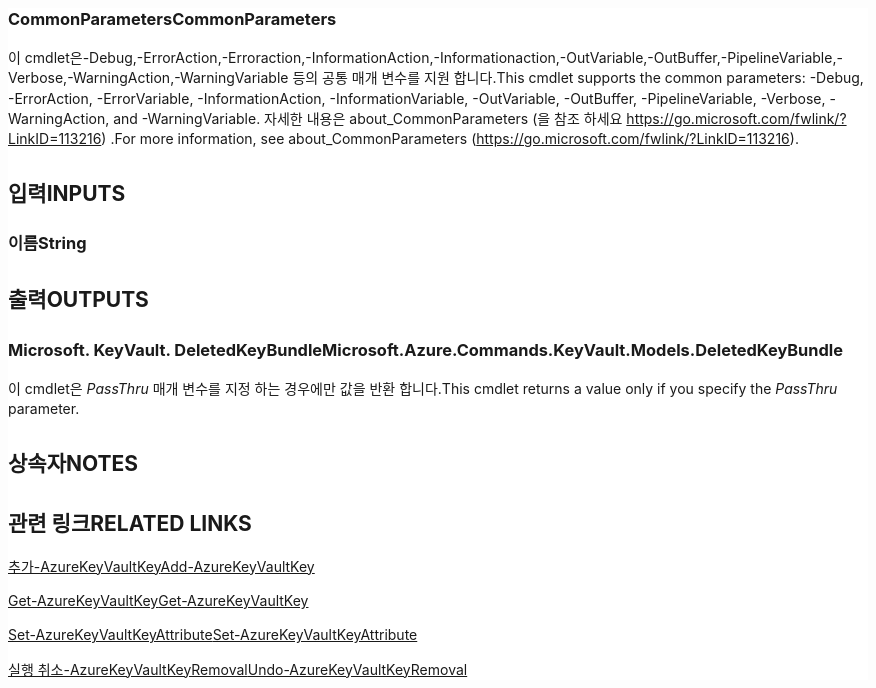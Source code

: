 ### <span data-ttu-id="95a8c-144">CommonParameters</span><span class="sxs-lookup"><span data-stu-id="95a8c-144">CommonParameters</span></span>
<span data-ttu-id="95a8c-145">이 cmdlet은-Debug,-ErrorAction,-Erroraction,-InformationAction,-Informationaction,-OutVariable,-OutBuffer,-PipelineVariable,-Verbose,-WarningAction,-WarningVariable 등의 공통 매개 변수를 지원 합니다.</span><span class="sxs-lookup"><span data-stu-id="95a8c-145">This cmdlet supports the common parameters: -Debug, -ErrorAction, -ErrorVariable, -InformationAction, -InformationVariable, -OutVariable, -OutBuffer, -PipelineVariable, -Verbose, -WarningAction, and -WarningVariable.</span></span> <span data-ttu-id="95a8c-146">자세한 내용은 about_CommonParameters (을 참조 하세요 https://go.microsoft.com/fwlink/?LinkID=113216) .</span><span class="sxs-lookup"><span data-stu-id="95a8c-146">For more information, see about_CommonParameters (https://go.microsoft.com/fwlink/?LinkID=113216).</span></span>

## <span data-ttu-id="95a8c-147">입력</span><span class="sxs-lookup"><span data-stu-id="95a8c-147">INPUTS</span></span>

### <span data-ttu-id="95a8c-148">이름</span><span class="sxs-lookup"><span data-stu-id="95a8c-148">String</span></span>

## <span data-ttu-id="95a8c-149">출력</span><span class="sxs-lookup"><span data-stu-id="95a8c-149">OUTPUTS</span></span>

### <span data-ttu-id="95a8c-150">Microsoft. KeyVault. DeletedKeyBundle</span><span class="sxs-lookup"><span data-stu-id="95a8c-150">Microsoft.Azure.Commands.KeyVault.Models.DeletedKeyBundle</span></span>
<span data-ttu-id="95a8c-151">이 cmdlet은 *PassThru* 매개 변수를 지정 하는 경우에만 값을 반환 합니다.</span><span class="sxs-lookup"><span data-stu-id="95a8c-151">This cmdlet returns a value only if you specify the *PassThru* parameter.</span></span>

## <span data-ttu-id="95a8c-152">상속자</span><span class="sxs-lookup"><span data-stu-id="95a8c-152">NOTES</span></span>

## <span data-ttu-id="95a8c-153">관련 링크</span><span class="sxs-lookup"><span data-stu-id="95a8c-153">RELATED LINKS</span></span>

[<span data-ttu-id="95a8c-154">추가-AzureKeyVaultKey</span><span class="sxs-lookup"><span data-stu-id="95a8c-154">Add-AzureKeyVaultKey</span></span>](./Add-AzureKeyVaultKey.md)

[<span data-ttu-id="95a8c-155">Get-AzureKeyVaultKey</span><span class="sxs-lookup"><span data-stu-id="95a8c-155">Get-AzureKeyVaultKey</span></span>](./Get-AzureKeyVaultKey.md)

[<span data-ttu-id="95a8c-156">Set-AzureKeyVaultKeyAttribute</span><span class="sxs-lookup"><span data-stu-id="95a8c-156">Set-AzureKeyVaultKeyAttribute</span></span>](./Set-AzureKeyVaultKeyAttribute.md)

[<span data-ttu-id="95a8c-157">실행 취소-AzureKeyVaultKeyRemoval</span><span class="sxs-lookup"><span data-stu-id="95a8c-157">Undo-AzureKeyVaultKeyRemoval</span></span>](./Undo-AzureKeyVaultKeyRemoval.md)

